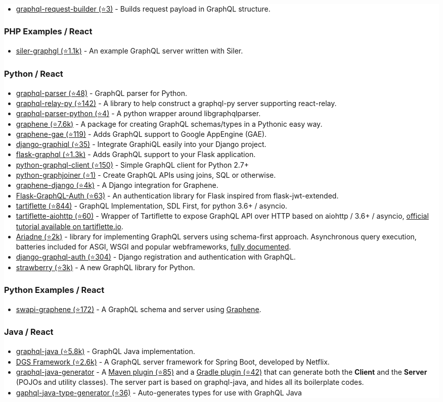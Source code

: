*   [graphql-request-builder (⭐3)](https://github.com/dpauli/php-graphql-request-builder) - Builds request payload in GraphQL structure.

### PHP Examples / React

*   [siler-graphgl (⭐1.1k)](https://github.com/leocavalcante/siler/tree/main/examples/graphql) - An example GraphQL server written with Siler.

### Python / React

*   [graphql-parser (⭐48)](https://github.com/tryolabs/graphql-parser) - GraphQL parser for Python.
*   [graphql-relay-py (⭐142)](https://github.com/graphql-python/graphql-relay-py) - A library to help construct a graphql-py server supporting react-relay.
*   [graphql-parser-python (⭐4)](https://github.com/tallstreet/graphql-parser-python) - A python wrapper around libgraphqlparser.
*   [graphene (⭐7.6k)](https://github.com/graphql-python/graphene) - A package for creating GraphQL schemas/types in a Pythonic easy way.
*   [graphene-gae (⭐119)](https://github.com/graphql-python/graphene-gae) - Adds GraphQL support to Google AppEngine (GAE).
*   [django-graphiql (⭐35)](https://github.com/GraphQL-python-archive/django-graphiql) - Integrate GraphiQL easily into your Django project.
*   [flask-graphql (⭐1.3k)](https://github.com/graphql-python/flask-graphql) - Adds GraphQL support to your Flask application.
*   [python-graphql-client (⭐150)](https://github.com/prisma/python-graphql-client) - Simple GraphQL client for Python 2.7+
*   [python-graphjoiner (⭐1)](https://github.com/healx/python-graphjoiner) - Create GraphQL APIs using joins, SQL or otherwise.
*   [graphene-django (⭐4k)](https://github.com/graphql-python/graphene-django) - A Django integration for Graphene.
*   [Flask-GraphQL-Auth (⭐63)](https://github.com/callsign-viper/Flask-GraphQL-Auth) - An authentication library for Flask inspired from flask-jwt-extended.
*   [tartiflette (⭐844)](https://github.com/dailymotion/tartiflette) - GraphQL Implementation, SDL First, for python 3.6+ / asyncio.
*   [tartiflette-aiohttp (⭐60)](https://github.com/dailymotion/tartiflette-aiohttp) - Wrapper of Tartiflette to expose GraphQL API over HTTP based on aiohttp / 3.6+ / asyncio, [official tutorial available on tartiflette.io](https://tartiflette.io/docs/tutorial/getting-started).
*   [Ariadne (⭐2k)](https://github.com/mirumee/ariadne) - library for implementing GraphQL servers using schema-first approach. Asynchronous query execution, batteries included for ASGI, WSGI and popular webframeworks, [fully documented](https://ariadnegraphql.org).
*   [django-graphql-auth (⭐304)](https://github.com/PedroBern/django-graphql-auth) - Django registration and authentication with GraphQL.
*   [strawberry (⭐3k)](https://github.com/strawberry-graphql/strawberry) - A new GraphQL library for Python.

### Python Examples / React

*   [swapi-graphene (⭐172)](https://github.com/graphql-python/swapi-graphene) - A GraphQL schema and server using [Graphene](https://graphene-python.org).

### Java / React

*   [graphql-java (⭐5.8k)](https://github.com/graphql-java/graphql-java) - GraphQL Java implementation.
*   [DGS Framework (⭐2.6k)](https://github.com/Netflix/dgs-framework) - A GraphQL server framework for Spring Boot, developed by Netflix.
*   [graphql-java-generator](https://github.com/graphql-java-generator) - A [Maven plugin (⭐85)](https://github.com/graphql-java-generator/graphql-maven-plugin-project) and a [Gradle plugin (⭐42)](https://github.com/graphql-java-generator/graphql-gradle-plugin-project) that can generate both the **Client** and the **Server** (POJOs and utility classes). The server part is based on graphql-java, and hides all its boilerplate codes.
*   [gaphql-java-type-generator (⭐36)](https://github.com/graphql-java/graphql-java-type-generator) - Auto-generates types for use with GraphQL Java